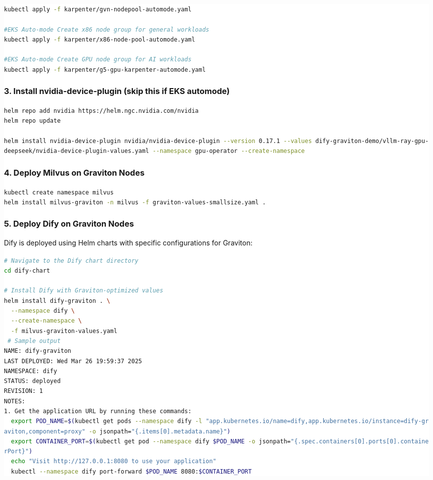 ```bash
kubectl apply -f karpenter/gvn-nodepool-automode.yaml 

#EKS Auto-mode Create x86 node group for general workloads
kubectl apply -f karpenter/x86-node-pool-automode.yaml

#EKS Auto-mode Create GPU node group for AI workloads
kubectl apply -f karpenter/g5-gpu-karpenter-automode.yaml


```

### 3. Install nvidia-device-plugin (skip this if EKS automode)
```bash
helm repo add nvidia https://helm.ngc.nvidia.com/nvidia
helm repo update

helm install nvidia-device-plugin nvidia/nvidia-device-plugin --version 0.17.1 --values dify-graviton-demo/vllm-ray-gpu-deepseek/nvidia-device-plugin-values.yaml --namespace gpu-operator --create-namespace
```


### 4. Deploy Milvus on Graviton Nodes
```bash
kubectl create namespace milvus
helm install milvus-graviton -n milvus -f graviton-values-smallsize.yaml .
```

### 5. Deploy Dify on Graviton Nodes

Dify is deployed using Helm charts with specific configurations for Graviton:

```bash
# Navigate to the Dify chart directory
cd dify-chart

# Install Dify with Graviton-optimized values
helm install dify-graviton . \
  --namespace dify \
  --create-namespace \
  -f milvus-graviton-values.yaml
 # Sample output
NAME: dify-graviton
LAST DEPLOYED: Wed Mar 26 19:59:37 2025
NAMESPACE: dify
STATUS: deployed
REVISION: 1
NOTES:
1. Get the application URL by running these commands:
  export POD_NAME=$(kubectl get pods --namespace dify -l "app.kubernetes.io/name=dify,app.kubernetes.io/instance=dify-graviton,component=proxy" -o jsonpath="{.items[0].metadata.name}")
  export CONTAINER_PORT=$(kubectl get pod --namespace dify $POD_NAME -o jsonpath="{.spec.containers[0].ports[0].containerPort}")
  echo "Visit http://127.0.0.1:8080 to use your application"
  kubectl --namespace dify port-forward $POD_NAME 8080:$CONTAINER_PORT 
```
